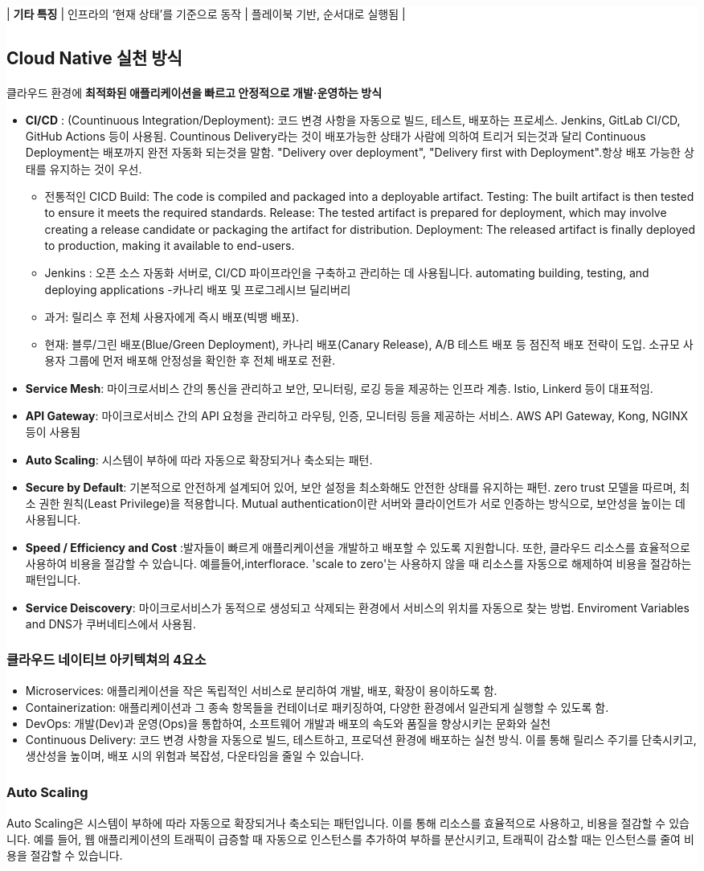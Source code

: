 | **기타 특징**          | 인프라의 ‘현재 상태’를 기준으로 동작           | 플레이북 기반, 순서대로 실행됨                      |

## Cloud Native 실천 방식

클라우드 환경에 **최적화된 애플리케이션을 빠르고 안정적으로 개발·운영하는 방식**

- **CI/CD** : (Countinuous Integration/Deployment): 코드 변경 사항을 자동으로 빌드, 테스트, 배포하는
  프로세스. Jenkins, GitLab CI/CD, GitHub Actions 등이 사용됨. Countinous Delivery라는 것이
  배포가능한 상태가 사람에 의하여 트리거 되는것과 달리 Continuous Deployment는 배포까지 완전 자동화
  되는것을 말함. "Delivery over deployment", "Delivery first with Deployment".항상 배포 가능한
  상태를 유지하는 것이 우선.
  - 전통적인 CICD Build: The code is compiled and packaged into a deployable artifact. Testing: The
    built artifact is then tested to ensure it meets the required standards. Release: The tested
    artifact is prepared for deployment, which may involve creating a release candidate or packaging
    the artifact for distribution. Deployment: The released artifact is finally deployed to
    production, making it available to end-users.

  - Jenkins : 오픈 소스 자동화 서버로, CI/CD 파이프라인을 구축하고 관리하는 데 사용됩니다.
    automating building, testing, and deploying applications -카나리 배포 및 프로그레시브 딜리버리
  - 과거: 릴리스 후 전체 사용자에게 즉시 배포(빅뱅 배포).
  - 현재: 블루/그린 배포(Blue/Green Deployment), 카나리 배포(Canary Release), A/B 테스트 배포 등
    점진적 배포 전략이 도입. 소규모 사용자 그룹에 먼저 배포해 안정성을 확인한 후 전체 배포로 전환.

- **Service Mesh**: 마이크로서비스 간의 통신을 관리하고 보안, 모니터링, 로깅 등을 제공하는 인프라
  계층. Istio, Linkerd 등이 대표적임.
- **API Gateway**: 마이크로서비스 간의 API 요청을 관리하고 라우팅, 인증, 모니터링 등을 제공하는
  서비스. AWS API Gateway, Kong, NGINX 등이 사용됨
- **Auto Scaling**: 시스템이 부하에 따라 자동으로 확장되거나 축소되는 패턴.
- **Secure by Default**: 기본적으로 안전하게 설계되어 있어, 보안 설정을 최소화해도 안전한 상태를
  유지하는 패턴. zero trust 모델을 따르며, 최소 권한 원칙(Least Privilege)을 적용합니다. Mutual
  authentication이란 서버와 클라이언트가 서로 인증하는 방식으로, 보안성을 높이는 데 사용됩니다.
- **Speed / Efficiency and Cost** :발자들이 빠르게 애플리케이션을 개발하고 배포할 수 있도록
  지원합니다. 또한, 클라우드 리소스를 효율적으로 사용하여 비용을 절감할 수 있습니다.
  예를들어,interflorace. 'scale to zero'는 사용하지 않을 때 리소스를 자동으로 해제하여 비용을
  절감하는 패턴입니다.
- **Service Deiscovery**: 마이크로서비스가 동적으로 생성되고 삭제되는 환경에서 서비스의 위치를
  자동으로 찾는 방법. Enviroment Variables and DNS가 쿠버네티스에서 사용됨.

### 클라우드 네이티브 아키텍쳐의 4요소

- Microservices: 애플리케이션을 작은 독립적인 서비스로 분리하여 개발, 배포, 확장이 용이하도록 함.
- Containerization: 애플리케이션과 그 종속 항목들을 컨테이너로 패키징하여, 다양한 환경에서 일관되게
  실행할 수 있도록 함.
- DevOps: 개발(Dev)과 운영(Ops)을 통합하여, 소프트웨어 개발과 배포의 속도와 품질을 향상시키는 문화와
  실천
- Continuous Delivery: 코드 변경 사항을 자동으로 빌드, 테스트하고, 프로덕션 환경에 배포하는 실천
  방식. 이를 통해 릴리스 주기를 단축시키고, 생산성을 높이며, 배포 시의 위험과 복잡성, 다운타임을
  줄일 수 있습니다.

### Auto Scaling

Auto Scaling은 시스템이 부하에 따라 자동으로 확장되거나 축소되는 패턴입니다. 이를 통해 리소스를
효율적으로 사용하고, 비용을 절감할 수 있습니다. 예를 들어, 웹 애플리케이션의 트래픽이 급증할 때
자동으로 인스턴스를 추가하여 부하를 분산시키고, 트래픽이 감소할 때는 인스턴스를 줄여 비용을 절감할
수 있습니다.
